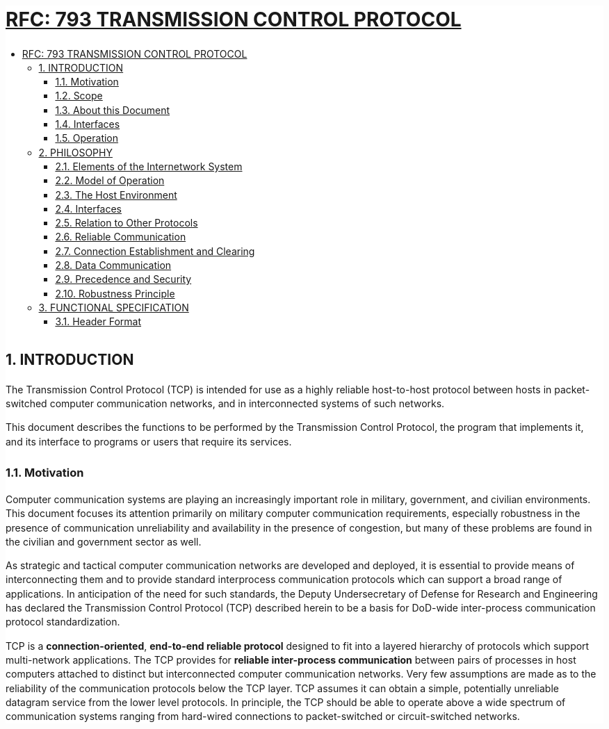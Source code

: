 # [RFC: 793 TRANSMISSION CONTROL PROTOCOL](https://tools.ietf.org/html/rfc793)

- [RFC: 793 TRANSMISSION CONTROL PROTOCOL](#rfc-793-transmission-control-protocol)
  - [1. INTRODUCTION](#1-introduction)
    - [1.1.  Motivation](#11--motivation)
    - [1.2. Scope](#12-scope)
    - [1.3. About this Document](#13-about-this-document)
    - [1.4.  Interfaces](#14--interfaces)
    - [1.5.  Operation](#15--operation)
  - [2. PHILOSOPHY](#2-philosophy)
    - [2.1. Elements of the Internetwork System](#21-elements-of-the-internetwork-system)
    - [2.2.  Model of Operation](#22--model-of-operation)
    - [2.3. The Host Environment](#23-the-host-environment)
    - [2.4. Interfaces](#24-interfaces)
    - [2.5. Relation to Other Protocols](#25-relation-to-other-protocols)
    - [2.6. Reliable Communication](#26-reliable-communication)
    - [2.7. Connection Establishment and Clearing](#27-connection-establishment-and-clearing)
    - [2.8. Data Communication](#28-data-communication)
    - [2.9. Precedence and Security](#29-precedence-and-security)
    - [2.10. Robustness Principle](#210-robustness-principle)
  - [3. FUNCTIONAL SPECIFICATION](#3-functional-specification)
    - [3.1. Header Format](#31-header-format)

## 1. INTRODUCTION

The Transmission Control Protocol (TCP) is intended for use as a highly reliable host-to-host protocol between hosts in packet-switched computer communication networks, and in interconnected systems of such networks.

This document describes the functions to be performed by the Transmission Control Protocol, the program that implements it, and its interface to programs or users that require its services.

### 1.1.  Motivation

Computer communication systems are playing an increasingly important role in military, government, and civilian environments.  This document focuses its attention primarily on military computer communication requirements, especially robustness in the presence of communication unreliability and availability in the presence of congestion, but many of these problems are found in the civilian and government sector as well.

As strategic and tactical computer communication networks are developed and deployed, it is essential to provide means of interconnecting them and to provide standard interprocess communication protocols which can support a broad range of
applications. In anticipation of the need for such standards, the Deputy Undersecretary of Defense for Research and Engineering has declared the Transmission Control Protocol (TCP) described herein to be a basis for DoD-wide inter-process communication protocol standardization.

TCP is a **connection-oriented**, **end-to-end reliable protocol** designed to fit into a layered hierarchy of protocols which support multi-network applications. The TCP provides for **reliable inter-process communication** between pairs of processes in host computers attached to distinct but interconnected computer communication networks. Very few assumptions are made as to the reliability of the communication protocols below the TCP layer. TCP assumes it can obtain a simple, potentially unreliable datagram service from the lower level protocols. In principle, the TCP should be able to operate above a wide spectrum of communication systems ranging from hard-wired connections to packet-switched or circuit-switched networks.
